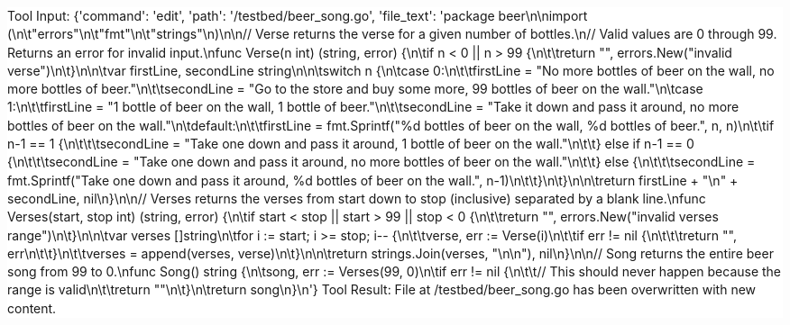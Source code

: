 Tool Input: {'command': 'edit', 'path': '/testbed/beer_song.go', 'file_text': 'package beer\n\nimport (\n\t"errors"\n\t"fmt"\n\t"strings"\n)\n\n// Verse returns the verse for a given number of bottles.\n// Valid values are 0 through 99. Returns an error for invalid input.\nfunc Verse(n int) (string, error) {\n\tif n < 0 || n > 99 {\n\t\treturn "", errors.New("invalid verse")\n\t}\n\n\tvar firstLine, secondLine string\n\n\tswitch n {\n\tcase 0:\n\t\tfirstLine = "No more bottles of beer on the wall, no more bottles of beer."\n\t\tsecondLine = "Go to the store and buy some more, 99 bottles of beer on the wall."\n\tcase 1:\n\t\tfirstLine = "1 bottle of beer on the wall, 1 bottle of beer."\n\t\tsecondLine = "Take it down and pass it around, no more bottles of beer on the wall."\n\tdefault:\n\t\tfirstLine = fmt.Sprintf("%d bottles of beer on the wall, %d bottles of beer.", n, n)\n\t\tif n-1 == 1 {\n\t\t\tsecondLine = "Take one down and pass it around, 1 bottle of beer on the wall."\n\t\t} else if n-1 == 0 {\n\t\t\tsecondLine = "Take one down and pass it around, no more bottles of beer on the wall."\n\t\t} else {\n\t\t\tsecondLine = fmt.Sprintf("Take one down and pass it around, %d bottles of beer on the wall.", n-1)\n\t\t}\n\t}\n\n\treturn firstLine + "\\n" + secondLine, nil\n}\n\n// Verses returns the verses from start down to stop (inclusive) separated by a blank line.\nfunc Verses(start, stop int) (string, error) {\n\tif start < stop || start > 99 || stop < 0 {\n\t\treturn "", errors.New("invalid verses range")\n\t}\n\n\tvar verses []string\n\tfor i := start; i >= stop; i-- {\n\t\tverse, err := Verse(i)\n\t\tif err != nil {\n\t\t\treturn "", err\n\t\t}\n\t\tverses = append(verses, verse)\n\t}\n\n\treturn strings.Join(verses, "\\n\\n"), nil\n}\n\n// Song returns the entire beer song from 99 to 0.\nfunc Song() string {\n\tsong, err := Verses(99, 0)\n\tif err != nil {\n\t\t// This should never happen because the range is valid\n\t\treturn ""\n\t}\n\treturn song\n}\n'}
Tool Result: File at /testbed/beer_song.go has been overwritten with new content.

